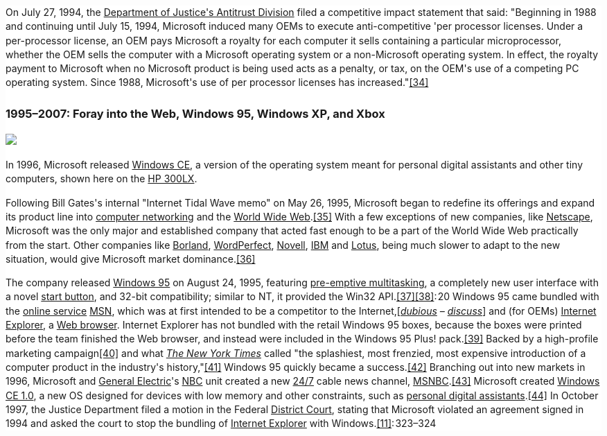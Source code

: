 On July 27, 1994, the [Department of Justice's Antitrust Division](/wiki/United_States_Department_of_Justice_Antitrust_Division "United States Department of Justice Antitrust Division") filed a competitive impact statement that said: "Beginning in 1988 and continuing until July 15, 1994, Microsoft induced many OEMs to execute anti-competitive 'per processor licenses. Under a per-processor license, an OEM pays Microsoft a royalty for each computer it sells containing a particular microprocessor, whether the OEM sells the computer with a Microsoft operating system or a non-Microsoft operating system. In effect, the royalty payment to Microsoft when no Microsoft product is being used acts as a penalty, or tax, on the OEM's use of a competing PC operating system. Since 1988, Microsoft's use of per processor licenses has increased."[[34]](#cite_note-38)

### 1995–2007: Foray into the Web, Windows 95, Windows XP, and Xbox

[![](//upload.wikimedia.org/wikipedia/commons/thumb/e/e9/300lx.jpg/220px-300lx.jpg)](/wiki/File%3A300lx.jpg)

In 1996, Microsoft released [Windows CE](/wiki/Windows_Embedded_Compact#History "Windows Embedded Compact"), a version of the operating system meant for personal digital assistants and other tiny computers, shown here on the [HP 300LX](/wiki/HP_300LX "HP 300LX").

Following Bill Gates's internal "Internet Tidal Wave memo" on May 26, 1995, Microsoft began to redefine its offerings and expand its product line into [computer networking](/wiki/Computer_network "Computer network") and the [World Wide Web](/wiki/World_Wide_Web "World Wide Web").[[35]](#cite_note-39) With a few exceptions of new companies, like [Netscape](/wiki/Netscape "Netscape"), Microsoft was the only major and established company that acted fast enough to be a part of the World Wide Web practically from the start. Other companies like [Borland](/wiki/Borland "Borland"), [WordPerfect](/wiki/WordPerfect "WordPerfect"), [Novell](/wiki/Novell "Novell"), [IBM](/wiki/IBM "IBM") and [Lotus](/wiki/Lotus_Software "Lotus Software"), being much slower to adapt to the new situation, would give Microsoft market dominance.[[36]](#cite_note-40)

The company released [Windows 95](/wiki/Windows_95 "Windows 95") on August 24, 1995, featuring [pre-emptive multitasking](/wiki/Preemption_%28computing%29#PREEMPTIVE "Preemption (computing)"), a completely new user interface with a novel [start button](/wiki/Start_menu "Start menu"), and 32-bit compatibility; similar to NT, it provided the Win32 API.[[37]](#cite_note-41)[[38]](#cite_note-42): 20 Windows 95 came bundled with the [online service](/wiki/Online_service_provider "Online service provider") [MSN](/wiki/MSN "MSN"), which was at first intended to be a competitor to the Internet,[*[dubious](/wiki/Wikipedia%3AAccuracy_dispute#Disputed_statement "Wikipedia:Accuracy dispute") – [discuss](/wiki/Talk%3AMicrosoft#Dubious "Talk:Microsoft")*] and (for OEMs) [Internet Explorer](/wiki/Internet_Explorer "Internet Explorer"), a [Web browser](/wiki/Web_browser "Web browser"). Internet Explorer has not bundled with the retail Windows 95 boxes, because the boxes were printed before the team finished the Web browser, and instead were included in the Windows 95 Plus! pack.[[39]](#cite_note-43) Backed by a high-profile marketing campaign[[40]](#cite_note-44) and what *[The New York Times](/wiki/The_New_York_Times "The New York Times")* called "the splashiest, most frenzied, most expensive introduction of a computer product in the industry's history,"[[41]](#cite_note-45) Windows 95 quickly became a success.[[42]](#cite_note-46) Branching out into new markets in 1996, Microsoft and [General Electric](/wiki/General_Electric "General Electric")'s [NBC](/wiki/NBC "NBC") unit created a new [24/7](/wiki/24/7_service "24/7 service") cable news channel, [MSNBC](/wiki/MSNBC "MSNBC").[[43]](#cite_note-47) Microsoft created [Windows CE 1.0](/wiki/Windows_Embedded_Compact#Versions "Windows Embedded Compact"), a new OS designed for devices with low memory and other constraints, such as [personal digital assistants](/wiki/Personal_digital_assistant "Personal digital assistant").[[44]](#cite_note-48) In October 1997, the Justice Department filed a motion in the Federal [District Court](/wiki/United_States_district_court "United States district court"), stating that Microsoft violated an agreement signed in 1994 and asked the court to stop the bundling of [Internet Explorer](/wiki/Internet_Explorer "Internet Explorer") with Windows.[[11]](#cite_note-Allan_2001-15): 323–324
